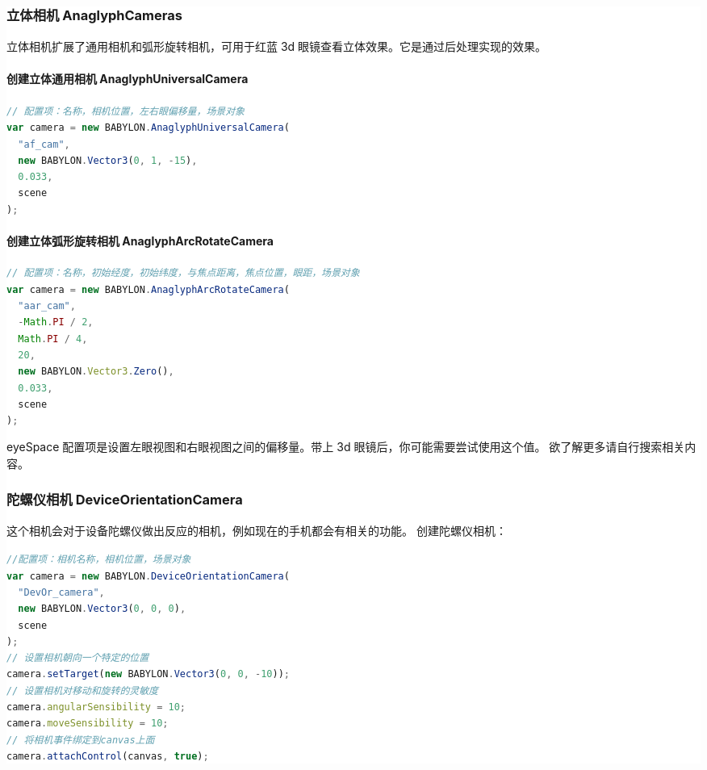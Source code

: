 ### 立体相机 AnaglyphCameras

立体相机扩展了通用相机和弧形旋转相机，可用于红蓝 3d 眼镜查看立体效果。它是通过后处理实现的效果。

#### 创建立体通用相机 AnaglyphUniversalCamera

```typescript
// 配置项：名称，相机位置，左右眼偏移量，场景对象
var camera = new BABYLON.AnaglyphUniversalCamera(
  "af_cam",
  new BABYLON.Vector3(0, 1, -15),
  0.033,
  scene
);
```

#### 创建立体弧形旋转相机 AnaglyphArcRotateCamera

```typescript
// 配置项：名称，初始经度，初始纬度，与焦点距离，焦点位置，眼距，场景对象
var camera = new BABYLON.AnaglyphArcRotateCamera(
  "aar_cam",
  -Math.PI / 2,
  Math.PI / 4,
  20,
  new BABYLON.Vector3.Zero(),
  0.033,
  scene
);
```

eyeSpace 配置项是设置左眼视图和右眼视图之间的偏移量。带上 3d 眼镜后，你可能需要尝试使用这个值。
欲了解更多请自行搜索相关内容。

### 陀螺仪相机 DeviceOrientationCamera

这个相机会对于设备陀螺仪做出反应的相机，例如现在的手机都会有相关的功能。
创建陀螺仪相机：

```typescript
//配置项：相机名称，相机位置，场景对象
var camera = new BABYLON.DeviceOrientationCamera(
  "DevOr_camera",
  new BABYLON.Vector3(0, 0, 0),
  scene
);
// 设置相机朝向一个特定的位置
camera.setTarget(new BABYLON.Vector3(0, 0, -10));
// 设置相机对移动和旋转的灵敏度
camera.angularSensibility = 10;
camera.moveSensibility = 10;
// 将相机事件绑定到canvas上面
camera.attachControl(canvas, true);
```
